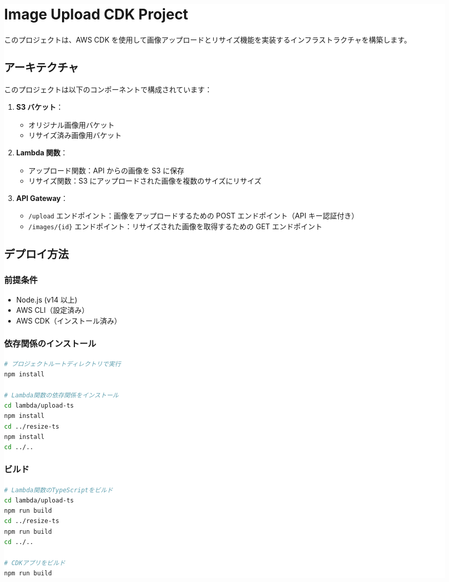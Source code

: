 # Image Upload CDK Project

このプロジェクトは、AWS CDK を使用して画像アップロードとリサイズ機能を実装するインフラストラクチャを構築します。

## アーキテクチャ

このプロジェクトは以下のコンポーネントで構成されています：

1. **S3 バケット**：

   - オリジナル画像用バケット
   - リサイズ済み画像用バケット

2. **Lambda 関数**：

   - アップロード関数：API からの画像を S3 に保存
   - リサイズ関数：S3 にアップロードされた画像を複数のサイズにリサイズ

3. **API Gateway**：
   - `/upload` エンドポイント：画像をアップロードするための POST エンドポイント（API キー認証付き）
   - `/images/{id}` エンドポイント：リサイズされた画像を取得するための GET エンドポイント

## デプロイ方法

### 前提条件

- Node.js (v14 以上)
- AWS CLI（設定済み）
- AWS CDK（インストール済み）

### 依存関係のインストール

```bash
# プロジェクトルートディレクトリで実行
npm install

# Lambda関数の依存関係をインストール
cd lambda/upload-ts
npm install
cd ../resize-ts
npm install
cd ../..
```

### ビルド

```bash
# Lambda関数のTypeScriptをビルド
cd lambda/upload-ts
npm run build
cd ../resize-ts
npm run build
cd ../..

# CDKアプリをビルド
npm run build
```
